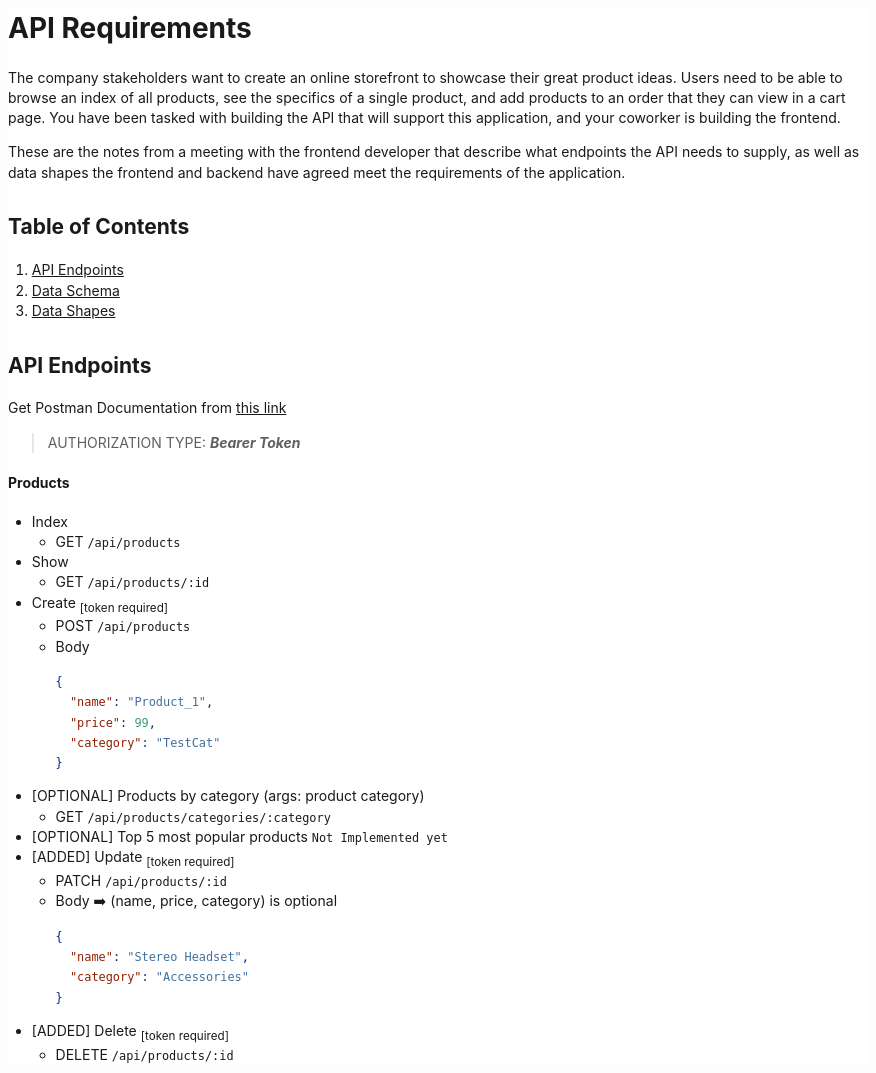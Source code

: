 # API Requirements
The company stakeholders want to create an online storefront to showcase their great product ideas. Users need to be able to browse an index of all products, see the specifics of a single product, and add products to an order that they can view in a cart page. You have been tasked with building the API that will support this application, and your coworker is building the frontend.

These are the notes from a meeting with the frontend developer that describe what endpoints the API needs to supply, as well as data shapes the frontend and backend have agreed meet the requirements of the application. 

## Table of Contents
1. [API Endpoints](#api-endpoints)
2. [Data Schema](#data-schema)
3. [Data Shapes](#data-shapes)

## API Endpoints
Get Postman Documentation from [this link](https://documenter.getpostman.com/view/10429678/VUjQnQiy)

> AUTHORIZATION TYPE: ***Bearer Token***

#### Products
- Index
  - GET `/api/products`
- Show
  - GET `/api/products/:id`
- Create <sub>[token required]</sub>
  - POST `/api/products`
  - Body 
    ```json
    {
      "name": "Product_1",
      "price": 99,
      "category": "TestCat"
    }
    ```
- [OPTIONAL] Products by category (args: product category)
  - GET `/api/products/categories/:category`
- [OPTIONAL] Top 5 most popular products `Not Implemented yet`
- [ADDED] Update <sub>[token required]</sub>
  - PATCH `/api/products/:id`
  - Body ➡️ (name, price, category) is optional
    ```json
    {
      "name": "Stereo Headset", 
      "category": "Accessories"
    }
    ```
- [ADDED] Delete <sub>[token required]</sub>
  - DELETE `/api/products/:id`
